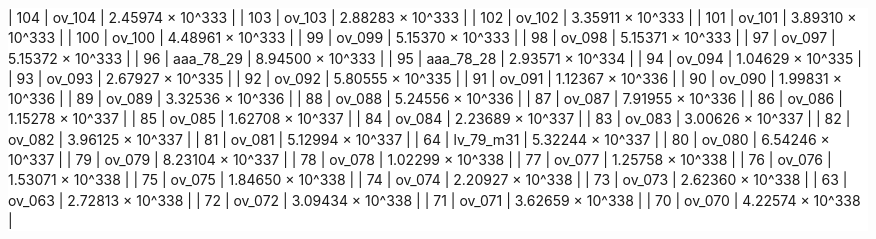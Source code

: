 | 104 | ov_104 | 2.45974 × 10^333 |
| 103 | ov_103 | 2.88283 × 10^333 |
| 102 | ov_102 | 3.35911 × 10^333 |
| 101 | ov_101 | 3.89310 × 10^333 |
| 100 | ov_100 | 4.48961 × 10^333 |
| 99 | ov_099 | 5.15370 × 10^333 |
| 98 | ov_098 | 5.15371 × 10^333 |
| 97 | ov_097 | 5.15372 × 10^333 |
| 96 | aaa_78_29 | 8.94500 × 10^333 |
| 95 | aaa_78_28 | 2.93571 × 10^334 |
| 94 | ov_094 | 1.04629 × 10^335 |
| 93 | ov_093 | 2.67927 × 10^335 |
| 92 | ov_092 | 5.80555 × 10^335 |
| 91 | ov_091 | 1.12367 × 10^336 |
| 90 | ov_090 | 1.99831 × 10^336 |
| 89 | ov_089 | 3.32536 × 10^336 |
| 88 | ov_088 | 5.24556 × 10^336 |
| 87 | ov_087 | 7.91955 × 10^336 |
| 86 | ov_086 | 1.15278 × 10^337 |
| 85 | ov_085 | 1.62708 × 10^337 |
| 84 | ov_084 | 2.23689 × 10^337 |
| 83 | ov_083 | 3.00626 × 10^337 |
| 82 | ov_082 | 3.96125 × 10^337 |
| 81 | ov_081 | 5.12994 × 10^337 |
| 64 | lv_79_m31 | 5.32244 × 10^337 |
| 80 | ov_080 | 6.54246 × 10^337 |
| 79 | ov_079 | 8.23104 × 10^337 |
| 78 | ov_078 | 1.02299 × 10^338 |
| 77 | ov_077 | 1.25758 × 10^338 |
| 76 | ov_076 | 1.53071 × 10^338 |
| 75 | ov_075 | 1.84650 × 10^338 |
| 74 | ov_074 | 2.20927 × 10^338 |
| 73 | ov_073 | 2.62360 × 10^338 |
| 63 | ov_063 | 2.72813 × 10^338 |
| 72 | ov_072 | 3.09434 × 10^338 |
| 71 | ov_071 | 3.62659 × 10^338 |
| 70 | ov_070 | 4.22574 × 10^338 |